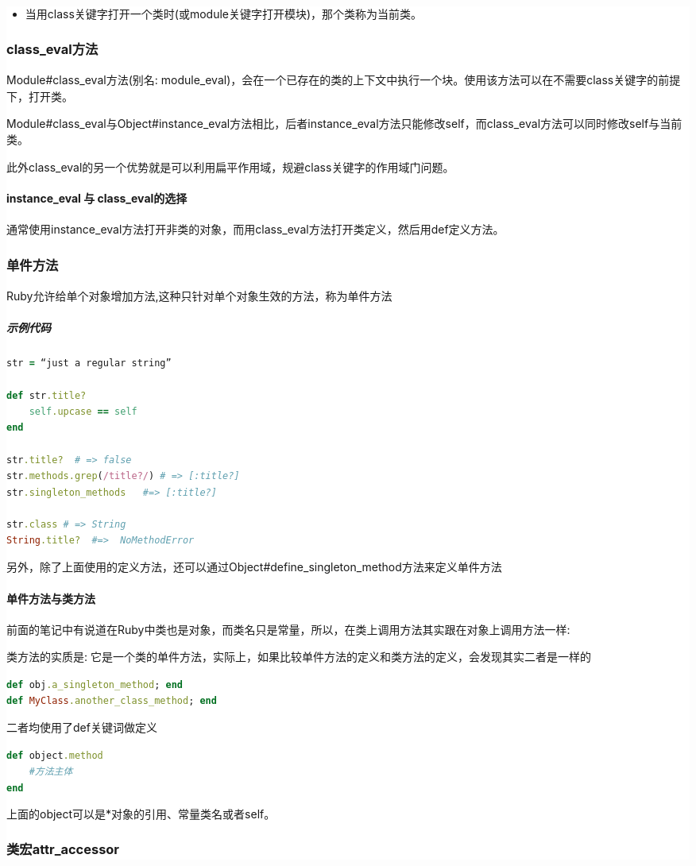 + 当用class关键字打开一个类时(或module关键字打开模块)，那个类称为当前类。

### class_eval方法

Module#class_eval方法(别名: module_eval)，会在一个已存在的类的上下文中执行一个块。使用该方法可以在不需要class关键字的前提下，打开类。

Module#class_eval与Object#instance_eval方法相比，后者instance_eval方法只能修改self，而class_eval方法可以同时修改self与当前类。

此外class_eval的另一个优势就是可以利用扁平作用域，规避class关键字的作用域门问题。

#### instance_eval 与 class_eval的选择

通常使用instance_eval方法打开非类的对象，而用class_eval方法打开类定义，然后用def定义方法。

### 单件方法

Ruby允许给单个对象增加方法,这种只针对单个对象生效的方法，称为单件方法

##### 示例代码
```ruby
str = “just a regular string”

def str.title?
    self.upcase == self
end

str.title?  # => false
str.methods.grep(/title?/) # => [:title?]
str.singleton_methods   #=> [:title?]

str.class # => String
String.title?  #=>  NoMethodError
```

另外，除了上面使用的定义方法，还可以通过Object#define_singleton_method方法来定义单件方法

#### 单件方法与类方法

前面的笔记中有说道在Ruby中类也是对象，而类名只是常量，所以，在类上调用方法其实跟在对象上调用方法一样:

类方法的实质是: 它是一个类的单件方法，实际上，如果比较单件方法的定义和类方法的定义，会发现其实二者是一样的

```ruby
def obj.a_singleton_method; end
def MyClass.another_class_method; end
```

二者均使用了def关键词做定义

```ruby
def object.method
    #方法主体
end
```

上面的object可以是*对象的引用、常量类名或者self。

### 类宏attr_accessor
